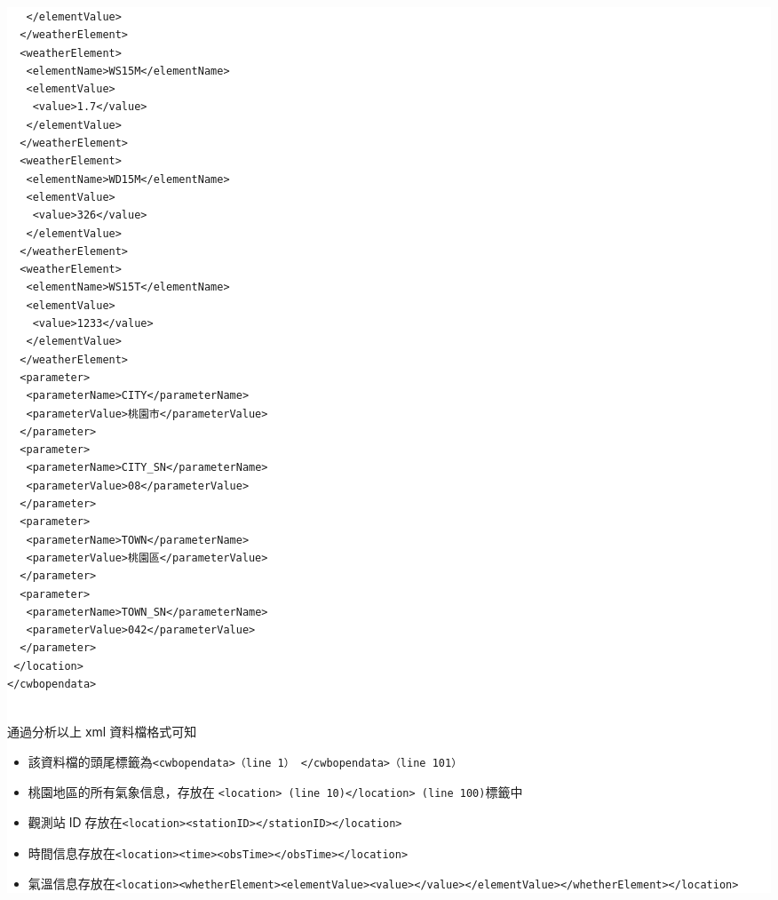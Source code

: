 ```language-python line-numbers data-line=14,16,39
   </elementValue>
  </weatherElement>
  <weatherElement>
   <elementName>WS15M</elementName>
   <elementValue>
    <value>1.7</value>
   </elementValue>
  </weatherElement>
  <weatherElement>
   <elementName>WD15M</elementName>
   <elementValue>
    <value>326</value>
   </elementValue>
  </weatherElement>
  <weatherElement>
   <elementName>WS15T</elementName>
   <elementValue>
    <value>1233</value>
   </elementValue>
  </weatherElement>
  <parameter>
   <parameterName>CITY</parameterName>
   <parameterValue>桃園市</parameterValue>
  </parameter>
  <parameter>
   <parameterName>CITY_SN</parameterName>
   <parameterValue>08</parameterValue>
  </parameter>
  <parameter>
   <parameterName>TOWN</parameterName>
   <parameterValue>桃園區</parameterValue>
  </parameter>
  <parameter>
   <parameterName>TOWN_SN</parameterName>
   <parameterValue>042</parameterValue>
  </parameter>
 </location>
</cwbopendata>


```

通過分析以上 xml 資料檔格式可知

* 該資料檔的頭尾標籤為`<cwbopendata>（line 1） </cwbopendata>（line 101）`

* 桃園地區的所有氣象信息，存放在 `<location> (line 10)</location> (line 100)`標籤中

* 觀測站 ID 存放在`<location><stationID></stationID></location>`

* 時間信息存放在`<location><time><obsTime></obsTime></location> `

* 氣溫信息存放在`<location><whetherElement><elementValue><value></value></elementValue></whetherElement></location>`
